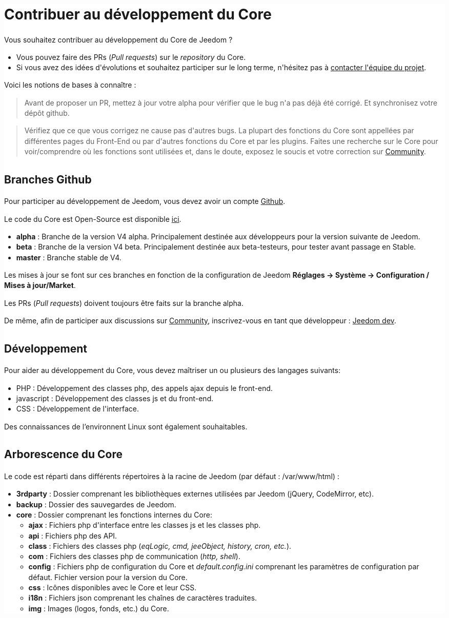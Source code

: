 # Contribuer au développement du Core

Vous souhaitez contribuer au développement du Core de Jeedom ?

- Vous pouvez faire des PRs (*Pull requests*) sur le *repository* du Core.
- Si vous avez des idées d'évolutions et souhaitez participer sur le long terme, n'hésitez pas à [contacter l'équipe du projet](mailto:contact@jeedom.com).

Voici les notions de bases à connaître :

> Avant de proposer un PR, mettez à jour votre alpha pour vérifier que le bug n'a pas déjà été corrigé. Et synchronisez votre dépôt github.

> Vérifiez que ce que vous corrigez ne cause pas d'autres bugs. La plupart des fonctions du Core sont appellées par différentes pages du Front-End ou par d'autres fonctions du Core et par les plugins. Faites une recherche sur le Core pour voir/comprendre où les fonctions sont utilisées et, dans le doute, exposez le soucis et votre correction sur [Community](https://community.jeedom.com/).

## Branches Github

Pour participer au développement de Jeedom, vous devez avoir un compte [Github](https://github.com/).

Le code du Core est Open-Source est disponible [ici](https://github.com/jeedom/core).

- **alpha** :  Branche de la version V4 alpha. Principalement destinée aux développeurs pour la version suivante de Jeedom.
- **beta** : Branche de la version V4 beta. Principalement destinée aux beta-testeurs, pour tester avant passage en Stable.
- **master** : Branche stable de V4.

Les mises à jour se font sur ces branches en fonction de la configuration de Jeedom **Réglages → Système → Configuration / Mises à jour/Market**.

Les PRs (*Pull requests*) doivent toujours être faits sur la branche alpha.

De même, afin de participer aux discussions sur [Community](https://community.jeedom.com/), inscrivez-vous en tant que développeur : [Jeedom dev](https://www.jeedom.com/fr/dev.html).

## Développement

Pour aider au développement du Core, vous devez maîtriser un ou plusieurs des langages suivants:

- PHP : Développement des classes php, des appels ajax depuis le front-end.
- javascript : Développement des classes js et du front-end.
- CSS : Développement de l'interface.

Des connaissances de l’environnent Linux sont également souhaitables.

## Arborescence du Core

Le code est réparti dans différents répertoires à la racine de Jeedom (par défaut : /var/www/html) :

- **3rdparty** : Dossier comprenant les bibliothèques externes utilisées par Jeedom (jQuery, CodeMirror, etc).
- **backup** : Dossier des sauvegardes de Jeedom.
- **core** : Dossier comprenant les fonctions internes du Core:
	- **ajax** : Fichiers php d'interface entre les classes js et les classes php.
	- **api** : Fichiers php des API.
	- **class** : Fichiers des classes php (*eqLogic, cmd, jeeObject, history, cron, etc.*).
	- **com** : Fichiers des classes php de communication (*http, shell*).
	- **config** : Fichiers php de configuration du Core et *default.config.ini* comprenant les paramètres de configuration par défaut. Fichier version pour la version du Core.
	- **css** : Icônes disponibles avec le Core et leur CSS.
	- **i18n** : Fichiers json comprenant les chaînes de caractères traduites.
	- **img** : Images (logos, fonds, etc.) du Core.